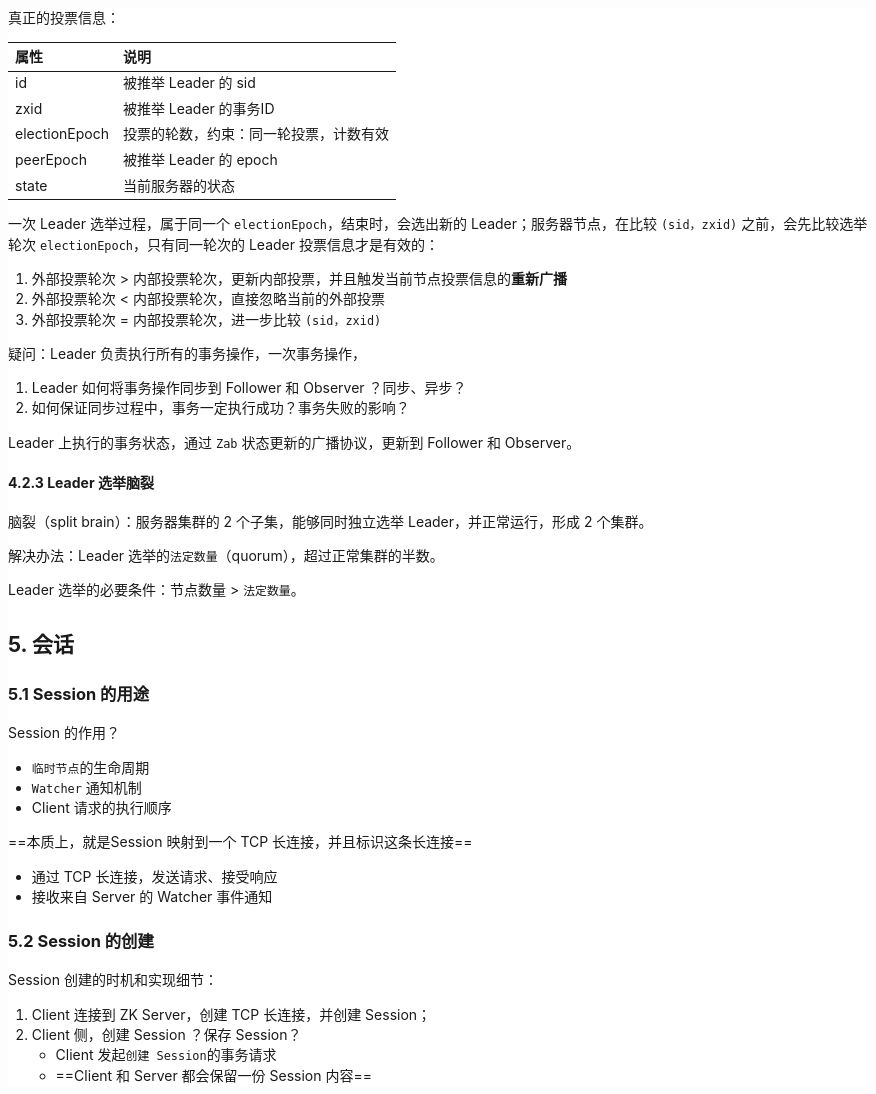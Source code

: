 真正的投票信息：

| 属性          | 说明                                   |
| :------------ | :------------------------------------- |
| id            | 被推举 Leader 的 sid                   |
| zxid          | 被推举 Leader 的事务ID                 |
| electionEpoch | 投票的轮数，约束：同一轮投票，计数有效 |
| peerEpoch     | 被推举 Leader 的 epoch                 |
| state         | 当前服务器的状态                       |

一次 Leader 选举过程，属于同一个 `electionEpoch`，结束时，会选出新的 Leader；服务器节点，在比较 `(sid，zxid)` 之前，会先比较选举轮次 `electionEpoch`，只有同一轮次的 Leader 投票信息才是有效的：

1. 外部投票轮次 > 内部投票轮次，更新内部投票，并且触发当前节点投票信息的**重新广播**
2. 外部投票轮次 < 内部投票轮次，直接忽略当前的外部投票
3. 外部投票轮次 = 内部投票轮次，进一步比较 `(sid，zxid)`

疑问：Leader 负责执行所有的事务操作，一次事务操作，

1. Leader 如何将事务操作同步到 Follower 和 Observer ？同步、异步？
2. 如何保证同步过程中，事务一定执行成功？事务失败的影响？

Leader 上执行的事务状态，通过 `Zab` 状态更新的广播协议，更新到 Follower 和 Observer。

#### 4.2.3 Leader 选举脑裂

脑裂（split brain）：服务器集群的 2 个子集，能够同时独立选举 Leader，并正常运行，形成 2 个集群。

解决办法：Leader 选举的`法定数量`（quorum），超过正常集群的半数。

Leader 选举的必要条件：节点数量 > `法定数量`。

## 5. 会话

### 5.1 Session 的用途

Session 的作用？

- `临时节点`的生命周期
- `Watcher` 通知机制
- Client 请求的执行顺序

==本质上，就是Session 映射到一个 TCP 长连接，并且标识这条长连接==

- 通过 TCP 长连接，发送请求、接受响应
- 接收来自 Server 的 Watcher 事件通知

### 5.2 Session 的创建

Session 创建的时机和实现细节：

1. Client 连接到 ZK Server，创建 TCP 长连接，并创建 Session；
2. Client 侧，创建 Session ？保存 Session？
   - Client 发起`创建 Session`的事务请求
   - ==Client 和 Server 都会保留一份 Session 内容==
